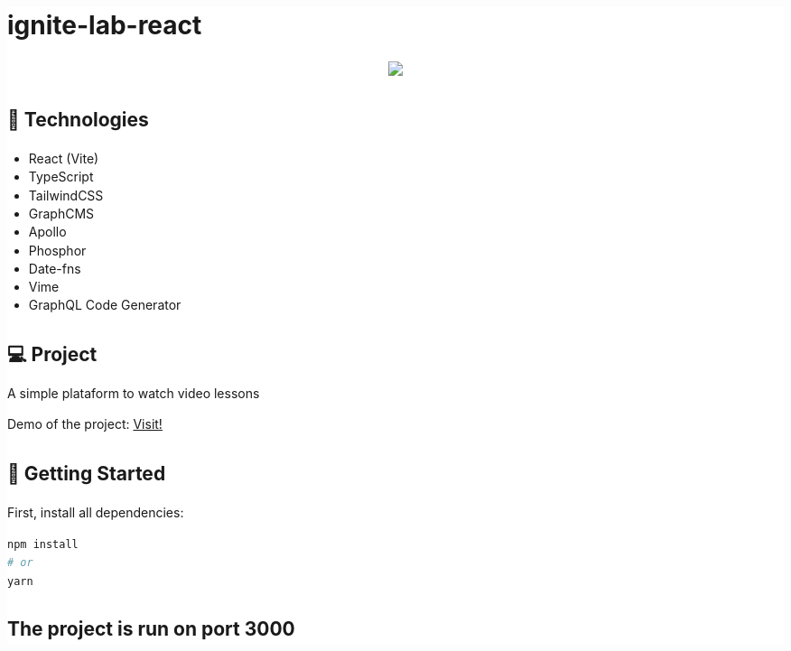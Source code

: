 # ignite-lab-react

<p align="center">
  <img width="90%" src="https://firebasestorage.googleapis.com/v0/b/imagens-3dce0.appspot.com/o/Mockup.png?alt=media&token=72ae0c79-0590-45ea-bfdf-4479208ad21c">
</p>

## :satellite: Technologies

<ul>
  <li>React (Vite)</li>
  <li>TypeScript</li>
  <li>TailwindCSS</li>
  <li>GraphCMS</li>
  <li>Apollo</li>
  <li>Phosphor</li>
  <li>Date-fns</li>
  <li>Vime</li>
  <li>GraphQL Code Generator</li>
</ul>

## :computer: Project

A simple plataform to watch video lessons

<p>
  Demo of the project: <a href="https://ignite-lab-react-alpha-ebon.vercel.app/" target="_blank">Visit!</a>
</p>

## :rocket: Getting Started

First, install all dependencies:

```bash
npm install
# or
yarn
```
## The project is run on port 3000
